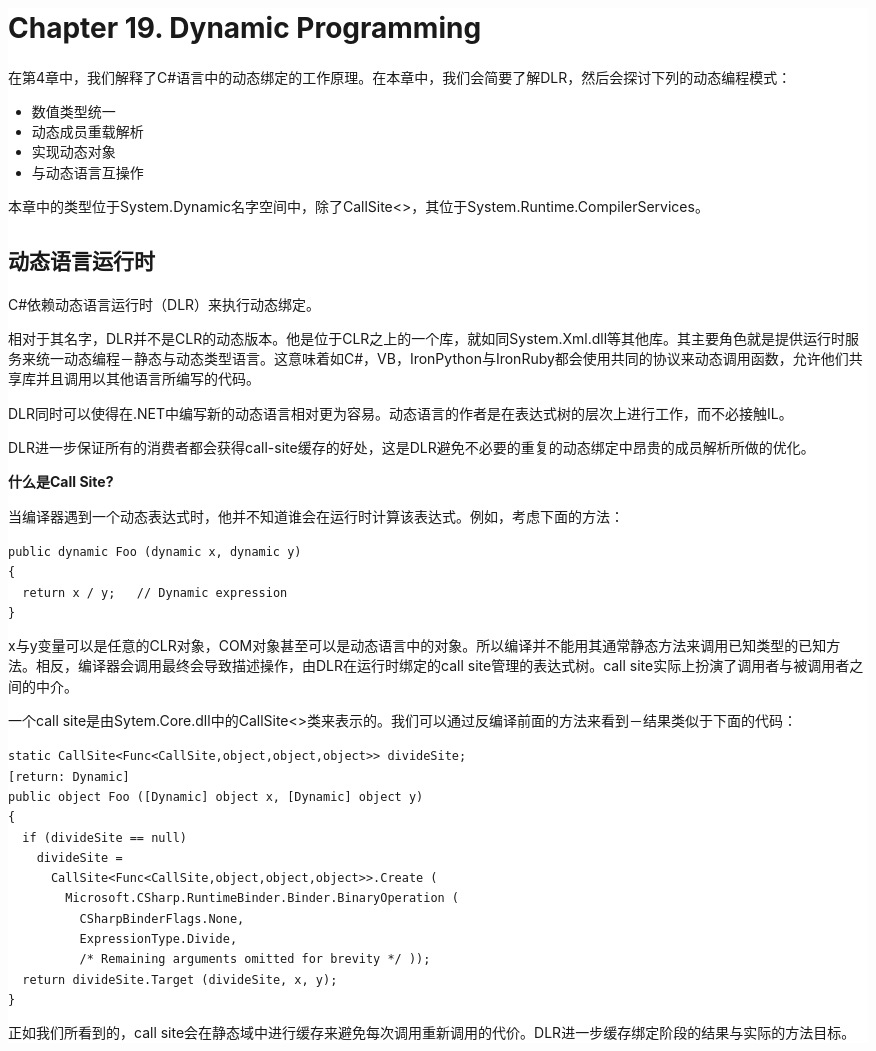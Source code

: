 Chapter 19. Dynamic Programming
===============================

在第4章中，我们解释了C\#语言中的动态绑定的工作原理。在本章中，我们会简要了解DLR，然后会探讨下列的动态编程模式：

-   数值类型统一
-   动态成员重载解析
-   实现动态对象
-   与动态语言互操作

本章中的类型位于System.Dynamic名字空间中，除了CallSite&lt;&gt;，其位于System.Runtime.CompilerServices。

动态语言运行时
--------------

C\#依赖动态语言运行时（DLR）来执行动态绑定。

相对于其名字，DLR并不是CLR的动态版本。他是位于CLR之上的一个库，就如同System.Xml.dll等其他库。其主要角色就是提供运行时服务来统一动态编程－静态与动态类型语言。这意味着如C\#，VB，IronPython与IronRuby都会使用共同的协议来动态调用函数，允许他们共享库并且调用以其他语言所编写的代码。

DLR同时可以使得在.NET中编写新的动态语言相对更为容易。动态语言的作者是在表达式树的层次上进行工作，而不必接触IL。

DLR进一步保证所有的消费者都会获得call-site缓存的好处，这是DLR避免不必要的重复的动态绑定中昂贵的成员解析所做的优化。

**什么是Call Site?**

当编译器遇到一个动态表达式时，他并不知道谁会在运行时计算该表达式。例如，考虑下面的方法：

``` {.sourceCode .csharp}
public dynamic Foo (dynamic x, dynamic y)
{
  return x / y;   // Dynamic expression
}
```

x与y变量可以是任意的CLR对象，COM对象甚至可以是动态语言中的对象。所以编译并不能用其通常静态方法来调用已知类型的已知方法。相反，编译器会调用最终会导致描述操作，由DLR在运行时绑定的call
site管理的表达式树。call site实际上扮演了调用者与被调用者之间的中介。

一个call
site是由Sytem.Core.dll中的CallSite&lt;&gt;类来表示的。我们可以通过反编译前面的方法来看到－结果类似于下面的代码：

``` {.sourceCode .csharp}
static CallSite<Func<CallSite,object,object,object>> divideSite;
[return: Dynamic]
public object Foo ([Dynamic] object x, [Dynamic] object y)
{
  if (divideSite == null)
    divideSite =
      CallSite<Func<CallSite,object,object,object>>.Create (
        Microsoft.CSharp.RuntimeBinder.Binder.BinaryOperation (
          CSharpBinderFlags.None,
          ExpressionType.Divide,
          /* Remaining arguments omitted for brevity */ ));
  return divideSite.Target (divideSite, x, y);
}
```

正如我们所看到的，call
site会在静态域中进行缓存来避免每次调用重新调用的代价。DLR进一步缓存绑定阶段的结果与实际的方法目标。
